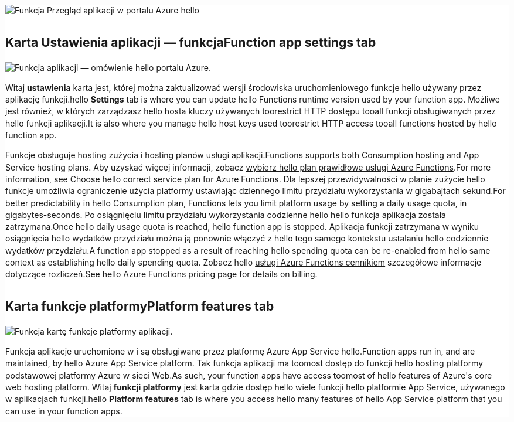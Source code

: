 ![Funkcja Przegląd aplikacji w portalu Azure hello](./media/functions-how-to-use-azure-function-app-settings/azure-function-app-main.png)

## <span data-ttu-id="747a1-111"><a name="manage-app-service-settings"></a>Karta Ustawienia aplikacji — funkcja</span><span class="sxs-lookup"><span data-stu-id="747a1-111"><a name="manage-app-service-settings"></a>Function app settings tab</span></span>

![Funkcja aplikacji — omówienie hello portalu Azure.](./media/functions-how-to-use-azure-function-app-settings/azure-function-app-settings-tab.png)

<span data-ttu-id="747a1-113">Witaj **ustawienia** karta jest, której można zaktualizować wersji środowiska uruchomieniowego funkcje hello używany przez aplikację funkcji.</span><span class="sxs-lookup"><span data-stu-id="747a1-113">hello **Settings** tab is where you can update hello Functions runtime version used by your function app.</span></span> <span data-ttu-id="747a1-114">Możliwe jest również, w których zarządzasz hello hosta kluczy używanych toorestrict HTTP dostępu tooall funkcji obsługiwanych przez hello funkcji aplikacji.</span><span class="sxs-lookup"><span data-stu-id="747a1-114">It is also where you manage hello host keys used toorestrict HTTP access tooall functions hosted by hello function app.</span></span>

<span data-ttu-id="747a1-115">Funkcje obsługuje hosting zużycia i hosting planów usługi aplikacji.</span><span class="sxs-lookup"><span data-stu-id="747a1-115">Functions supports both Consumption hosting and App Service hosting plans.</span></span> <span data-ttu-id="747a1-116">Aby uzyskać więcej informacji, zobacz [wybierz hello plan prawidłowe usługi Azure Functions](functions-scale.md).</span><span class="sxs-lookup"><span data-stu-id="747a1-116">For more information, see [Choose hello correct service plan for Azure Functions](functions-scale.md).</span></span> <span data-ttu-id="747a1-117">Dla lepszej przewidywalności w planie zużycie hello funkcje umożliwia ograniczenie użycia platformy ustawiając dziennego limitu przydziału wykorzystania w gigabajtach sekund.</span><span class="sxs-lookup"><span data-stu-id="747a1-117">For better predictability in hello Consumption plan, Functions lets you limit platform usage by setting a daily usage quota, in gigabytes-seconds.</span></span> <span data-ttu-id="747a1-118">Po osiągnięciu limitu przydziału wykorzystania codzienne hello hello funkcja aplikacja została zatrzymana.</span><span class="sxs-lookup"><span data-stu-id="747a1-118">Once hello daily usage quota is reached, hello function app is stopped.</span></span> <span data-ttu-id="747a1-119">Aplikacja funkcji zatrzymana w wyniku osiągnięcia hello wydatków przydziału można ją ponownie włączyć z hello tego samego kontekstu ustalaniu hello codziennie wydatków przydziału.</span><span class="sxs-lookup"><span data-stu-id="747a1-119">A function app stopped as a result of reaching hello spending quota can be re-enabled from hello same context as establishing hello daily spending quota.</span></span> <span data-ttu-id="747a1-120">Zobacz hello [usługi Azure Functions cennikiem](http://azure.microsoft.com/pricing/details/functions/) szczegółowe informacje dotyczące rozliczeń.</span><span class="sxs-lookup"><span data-stu-id="747a1-120">See hello [Azure Functions pricing page](http://azure.microsoft.com/pricing/details/functions/) for details on billing.</span></span>   

## <a name="platform-features-tab"></a><span data-ttu-id="747a1-121">Karta funkcje platformy</span><span class="sxs-lookup"><span data-stu-id="747a1-121">Platform features tab</span></span>

![Funkcja kartę funkcje platformy aplikacji.](./media/functions-how-to-use-azure-function-app-settings/azure-function-app-features-tab.png)

<span data-ttu-id="747a1-123">Funkcja aplikacje uruchomione w i są obsługiwane przez platformę Azure App Service hello.</span><span class="sxs-lookup"><span data-stu-id="747a1-123">Function apps run in, and are maintained, by hello Azure App Service platform.</span></span> <span data-ttu-id="747a1-124">Tak funkcja aplikacji ma toomost dostęp do funkcji hello hosting platformy podstawowej platformy Azure w sieci Web.</span><span class="sxs-lookup"><span data-stu-id="747a1-124">As such, your function apps have access toomost of hello features of Azure's core web hosting platform.</span></span> <span data-ttu-id="747a1-125">Witaj **funkcji platformy** jest karta gdzie dostęp hello wiele funkcji hello platformie App Service, używanego w aplikacjach funkcji.</span><span class="sxs-lookup"><span data-stu-id="747a1-125">hello **Platform features** tab is where you access hello many features of hello App Service platform that you can use in your function apps.</span></span> 
